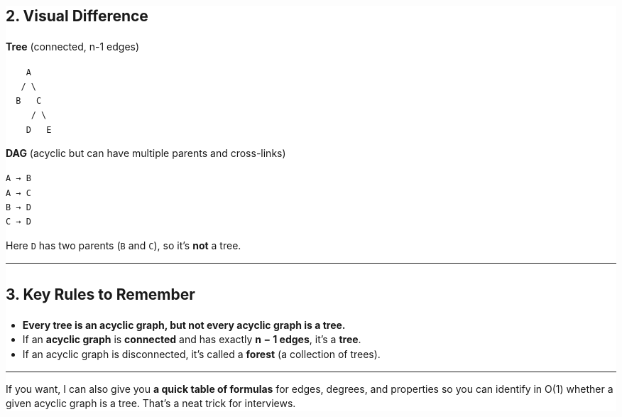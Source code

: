 
## 2. **Visual Difference**

**Tree** (connected, n-1 edges)

```
    A
   / \
  B   C
     / \
    D   E
```

**DAG** (acyclic but can have multiple parents and cross-links)

```
A → B
A → C
B → D
C → D
```

Here `D` has two parents (`B` and `C`), so it’s **not** a tree.

---

## 3. **Key Rules to Remember**

* **Every tree is an acyclic graph, but not every acyclic graph is a tree.**
* If an **acyclic graph** is **connected** and has exactly **n − 1 edges**, it’s a **tree**.
* If an acyclic graph is disconnected, it’s called a **forest** (a collection of trees).

---

If you want, I can also give you **a quick table of formulas** for edges, degrees, and properties so you can identify in O(1) whether a given acyclic graph is a tree. That’s a neat trick for interviews.

